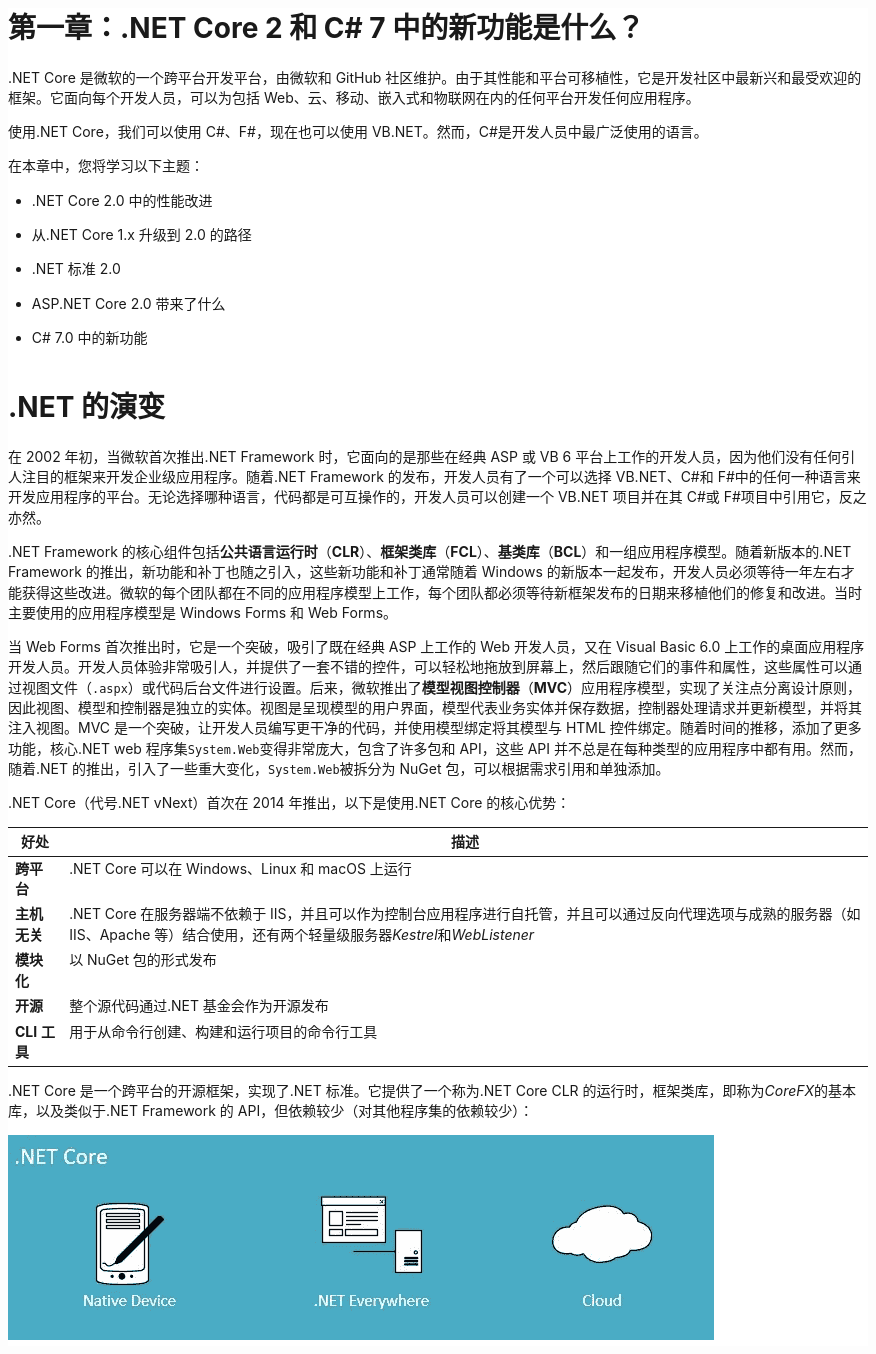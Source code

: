 # 第一章：.NET Core 2 和 C# 7 中的新功能是什么？

.NET Core 是微软的一个跨平台开发平台，由微软和 GitHub 社区维护。由于其性能和平台可移植性，它是开发社区中最新兴和最受欢迎的框架。它面向每个开发人员，可以为包括 Web、云、移动、嵌入式和物联网在内的任何平台开发任何应用程序。

使用.NET Core，我们可以使用 C#、F#，现在也可以使用 VB.NET。然而，C#是开发人员中最广泛使用的语言。

在本章中，您将学习以下主题：

+   .NET Core 2.0 中的性能改进

+   从.NET Core 1.x 升级到 2.0 的路径

+   .NET 标准 2.0

+   ASP.NET Core 2.0 带来了什么

+   C# 7.0 中的新功能

# .NET 的演变

在 2002 年初，当微软首次推出.NET Framework 时，它面向的是那些在经典 ASP 或 VB 6 平台上工作的开发人员，因为他们没有任何引人注目的框架来开发企业级应用程序。随着.NET Framework 的发布，开发人员有了一个可以选择 VB.NET、C#和 F#中的任何一种语言来开发应用程序的平台。无论选择哪种语言，代码都是可互操作的，开发人员可以创建一个 VB.NET 项目并在其 C#或 F#项目中引用它，反之亦然。

.NET Framework 的核心组件包括**公共语言运行时**（**CLR**）、**框架类库**（**FCL**）、**基类库**（**BCL**）和一组应用程序模型。随着新版本的.NET Framework 的推出，新功能和补丁也随之引入，这些新功能和补丁通常随着 Windows 的新版本一起发布，开发人员必须等待一年左右才能获得这些改进。微软的每个团队都在不同的应用程序模型上工作，每个团队都必须等待新框架发布的日期来移植他们的修复和改进。当时主要使用的应用程序模型是 Windows Forms 和 Web Forms。

当 Web Forms 首次推出时，它是一个突破，吸引了既在经典 ASP 上工作的 Web 开发人员，又在 Visual Basic 6.0 上工作的桌面应用程序开发人员。开发人员体验非常吸引人，并提供了一套不错的控件，可以轻松地拖放到屏幕上，然后跟随它们的事件和属性，这些属性可以通过视图文件（`.aspx`）或代码后台文件进行设置。后来，微软推出了**模型视图控制器**（**MVC**）应用程序模型，实现了关注点分离设计原则，因此视图、模型和控制器是独立的实体。视图是呈现模型的用户界面，模型代表业务实体并保存数据，控制器处理请求并更新模型，并将其注入视图。MVC 是一个突破，让开发人员编写更干净的代码，并使用模型绑定将其模型与 HTML 控件绑定。随着时间的推移，添加了更多功能，核心.NET web 程序集`System.Web`变得非常庞大，包含了许多包和 API，这些 API 并不总是在每种类型的应用程序中都有用。然而，随着.NET 的推出，引入了一些重大变化，`System.Web`被拆分为 NuGet 包，可以根据需求引用和单独添加。

.NET Core（代号.NET vNext）首次在 2014 年推出，以下是使用.NET Core 的核心优势：

| **好处** | **描述** |
| --- | --- |
| **跨平台** | .NET Core 可以在 Windows、Linux 和 macOS 上运行 |
| **主机无关** | .NET Core 在服务器端不依赖于 IIS，并且可以作为控制台应用程序进行自托管，并且可以通过反向代理选项与成熟的服务器（如 IIS、Apache 等）结合使用，还有两个轻量级服务器*Kestrel*和*WebListener* |
| **模块化** | 以 NuGet 包的形式发布 |
| **开源** | 整个源代码通过.NET 基金会作为开源发布 |
| **CLI 工具** | 用于从命令行创建、构建和运行项目的命令行工具 |

.NET Core 是一个跨平台的开源框架，实现了.NET 标准。它提供了一个称为.NET Core CLR 的运行时，框架类库，即称为*CoreFX*的基本库，以及类似于.NET Framework 的 API，但依赖较少（对其他程序集的依赖较少）：

![](img/00005.jpeg)

